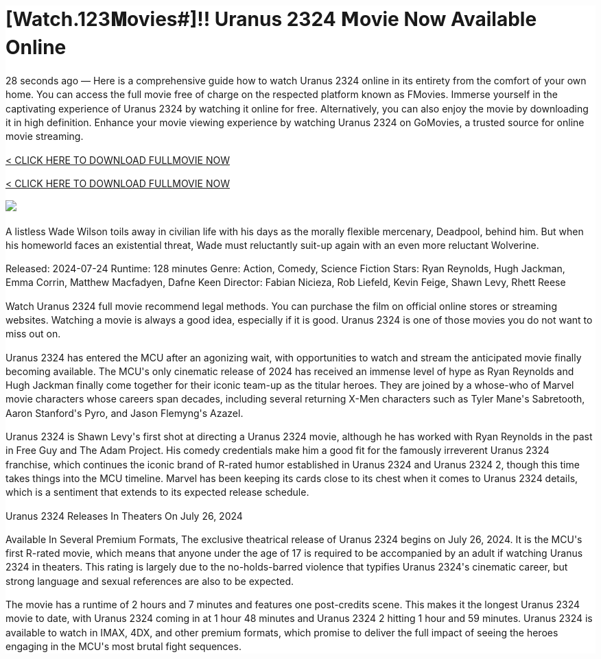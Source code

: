 # [Watch.123𝐌ovies#]!! Uranus 2324 𝗠ovie Now Available Online
28 seconds ago — Here is a comprehensive guide how to watch Uranus 2324 online in its entirety from the comfort of your own home. You can access the full movie free of charge on the respected platform known as FMovies. Immerse yourself in the captivating experience of Uranus 2324 by watching it online for free. Alternatively, you can also enjoy the movie by downloading it in high definition. Enhance your movie viewing experience by watching Uranus 2324 on GoMovies, a trusted source for online movie streaming.

<a href="https://justwatchflim.com/en/movie/1167366/2324?is" rel="nofollow"><  CLICK HERE TO DOWNLOAD FULLMOVIE NOW </a>

<a href="https://justwatchflim.com/en/movie/1167366/2324?is" rel="nofollow"><  CLICK HERE TO DOWNLOAD FULLMOVIE NOW </a>


<a href="https://justwatchflim.com/en/movie/1167366/2324?is" rel="nofollow"><img src="https://camo.githubusercontent.com/917e6ed5c302499242165dcc02bdbce85c075fd21b35918eb9c0b771855261b8/68747470733a2f2f7374617469632e7769787374617469632e636f6d2f6d656469612f6232343966395f61646163386637306662336634356238383639313639366337376465313866337e6d76322e676966"></a>

A listless Wade Wilson toils away in civilian life with his days as the morally flexible mercenary, Deadpool, behind him. But when his homeworld faces an existential threat, Wade must reluctantly suit-up again with an even more reluctant Wolverine.

Released: 2024-07-24 Runtime: 128 minutes Genre: Action, Comedy, Science Fiction Stars: Ryan Reynolds, Hugh Jackman, Emma Corrin, Matthew Macfadyen, Dafne Keen Director: Fabian Nicieza, Rob Liefeld, Kevin Feige, Shawn Levy, Rhett Reese

Watch Uranus 2324 full movie recommend legal methods. You can purchase the film on official online stores or streaming websites. Watching a movie is always a good idea, especially if it is good. Uranus 2324 is one of those movies you do not want to miss out on.

Uranus 2324 has entered the MCU after an agonizing wait, with opportunities to watch and stream the anticipated movie finally becoming available. The MCU's only cinematic release of 2024 has received an immense level of hype as Ryan Reynolds and Hugh Jackman finally come together for their iconic team-up as the titular heroes. They are joined by a whose-who of Marvel movie characters whose careers span decades, including several returning X-Men characters such as Tyler Mane's Sabretooth, Aaron Stanford's Pyro, and Jason Flemyng's Azazel.

Uranus 2324 is Shawn Levy's first shot at directing a Uranus 2324 movie, although he has worked with Ryan Reynolds in the past in Free Guy and The Adam Project. His comedy credentials make him a good fit for the famously irreverent Uranus 2324 franchise, which continues the iconic brand of R-rated humor established in Uranus 2324 and Uranus 2324 2, though this time takes things into the MCU timeline. Marvel has been keeping its cards close to its chest when it comes to Uranus 2324 details, which is a sentiment that extends to its expected release schedule.

Uranus 2324 Releases In Theaters On July 26, 2024

Available In Several Premium Formats, The exclusive theatrical release of Uranus 2324 begins on July 26, 2024. It is the MCU's first R-rated movie, which means that anyone under the age of 17 is required to be accompanied by an adult if watching Uranus 2324 in theaters. This rating is largely due to the no-holds-barred violence that typifies Uranus 2324's cinematic career, but strong language and sexual references are also to be expected.

The movie has a runtime of 2 hours and 7 minutes and features one post-credits scene. This makes it the longest Uranus 2324 movie to date, with Uranus 2324 coming in at 1 hour 48 minutes and Uranus 2324 2 hitting 1 hour and 59 minutes. Uranus 2324 is available to watch in IMAX, 4DX, and other premium formats, which promise to deliver the full impact of seeing the heroes engaging in the MCU's most brutal fight sequences.
